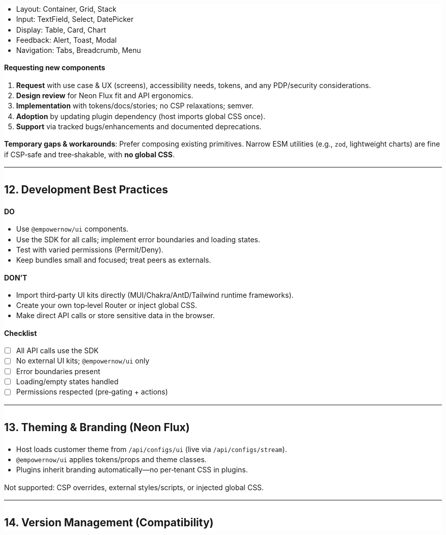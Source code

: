 * Layout: Container, Grid, Stack
* Input: TextField, Select, DatePicker
* Display: Table, Card, Chart
* Feedback: Alert, Toast, Modal
* Navigation: Tabs, Breadcrumb, Menu

**Requesting new components**

1. **Request** with use case & UX (screens), accessibility needs, tokens, and any PDP/security considerations.
2. **Design review** for Neon Flux fit and API ergonomics.
3. **Implementation** with tokens/docs/stories; no CSP relaxations; semver.
4. **Adoption** by updating plugin dependency (host imports global CSS once).
5. **Support** via tracked bugs/enhancements and documented deprecations.

**Temporary gaps & workarounds**: Prefer composing existing primitives. Narrow ESM utilities (e.g., `zod`, lightweight charts) are fine if CSP‑safe and tree‑shakable, with **no global CSS**.

---

## 12. Development Best Practices

**DO**

* Use `@empowernow/ui` components.
* Use the SDK for all calls; implement error boundaries and loading states.
* Test with varied permissions (Permit/Deny).
* Keep bundles small and focused; treat peers as externals.

**DON’T**

* Import third‑party UI kits directly (MUI/Chakra/AntD/Tailwind runtime frameworks).
* Create your own top‑level Router or inject global CSS.
* Make direct API calls or store sensitive data in the browser.

**Checklist**

* [ ] All API calls use the SDK
* [ ] No external UI kits; `@empowernow/ui` only
* [ ] Error boundaries present
* [ ] Loading/empty states handled
* [ ] Permissions respected (pre‑gating + actions)

---

## 13. Theming & Branding (Neon Flux)

* Host loads customer theme from `/api/configs/ui` (live via `/api/configs/stream`).
* `@empowernow/ui` applies tokens/props and theme classes.
* Plugins inherit branding automatically—no per‑tenant CSS in plugins.

Not supported: CSP overrides, external styles/scripts, or injected global CSS.

---

## 14. Version Management (Compatibility)
